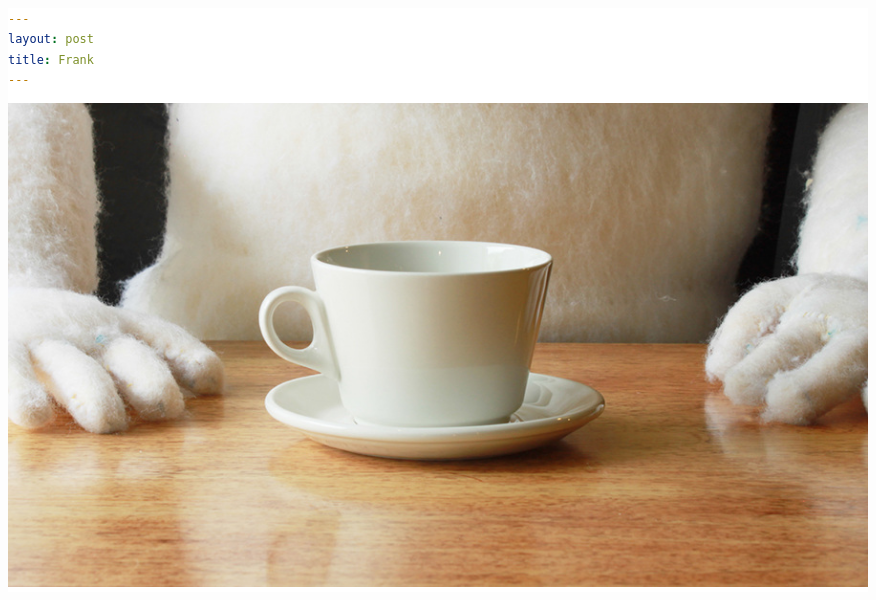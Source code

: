 ```yaml
---
layout: post
title: Frank
---
```


<html>
<head>
<style>
* {
  box-sizing: border-box;
}

.column {
float: left;
width: 50%;
padding: 5px;
}

/_ Clearfix (clear floats) _/
.row::after {
content: "";
clear: both;
display: table;
}
</style>

</head>
<body>

<div class="row">
  <div class="column">
    <img src="./assets/images/frank/frank001.jpg" alt="Snow" style="width:100%">
  </div>
  <div class="column">